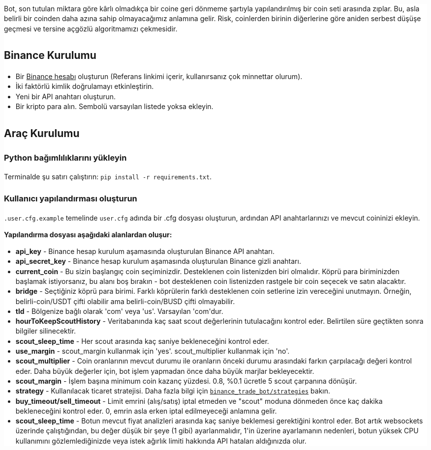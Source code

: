 Bot, son tutulan miktara göre kârlı olmadıkça bir coine geri dönmeme şartıyla yapılandırılmış bir coin seti arasında zıplar. Bu, asla belirli bir coinden daha azına sahip olmayacağımız anlamına gelir. Risk, coinlerden birinin diğerlerine göre aniden serbest düşüşe geçmesi ve tersine açgözlü algoritmamızı çekmesidir.

## Binance Kurulumu

- Bir [Binance hesabı](https://www.binance.com/en/register?ref=129471815) oluşturun (Referans linkimi içerir, kullanırsanız çok minnettar olurum).
- İki faktörlü kimlik doğrulamayı etkinleştirin.
- Yeni bir API anahtarı oluşturun.
- Bir kripto para alın. Sembolü varsayılan listede yoksa ekleyin.

## Araç Kurulumu

### Python bağımlılıklarını yükleyin

Terminalde şu satırı çalıştırın: `pip install -r requirements.txt`.

### Kullanıcı yapılandırması oluşturun

`.user.cfg.example` temelinde `user.cfg` adında bir .cfg dosyası oluşturun, ardından API anahtarlarınızı ve mevcut coininizi ekleyin.

**Yapılandırma dosyası aşağıdaki alanlardan oluşur:**

- **api_key** - Binance hesap kurulum aşamasında oluşturulan Binance API anahtarı.
- **api_secret_key** - Binance hesap kurulum aşamasında oluşturulan Binance gizli anahtarı.
- **current_coin** - Bu sizin başlangıç coin seçiminizdir. Desteklenen coin listenizden biri olmalıdır. Köprü para biriminizden başlamak istiyorsanız, bu alanı boş bırakın - bot desteklenen coin listenizden rastgele bir coin seçecek ve satın alacaktır.
- **bridge** - Seçtiğiniz köprü para birimi. Farklı köprülerin farklı desteklenen coin setlerine izin vereceğini unutmayın. Örneğin, belirli-coin/USDT çifti olabilir ama belirli-coin/BUSD çifti olmayabilir.
- **tld** - Bölgenize bağlı olarak 'com' veya 'us'. Varsayılan 'com'dur.
- **hourToKeepScoutHistory** - Veritabanında kaç saat scout değerlerinin tutulacağını kontrol eder. Belirtilen süre geçtikten sonra bilgiler silinecektir.
- **scout_sleep_time** - Her scout arasında kaç saniye bekleneceğini kontrol eder.
- **use_margin** - scout_margin kullanmak için 'yes'. scout_multiplier kullanmak için 'no'.
- **scout_multiplier** - Coin oranlarının mevcut durumu ile oranların önceki durumu arasındaki farkın çarpılacağı değeri kontrol eder. Daha büyük değerler için, bot işlem yapmadan önce daha büyük marjlar bekleyecektir.
- **scout_margin** - İşlem başına minimum coin kazanç yüzdesi. 0.8, %0.1 ücretle 5 scout çarpanına dönüşür.
- **strategy** - Kullanılacak ticaret stratejisi. Daha fazla bilgi için [`binance_trade_bot/strategies`](binance_trade_bot/strategies/README.md) bakın.
- **buy_timeout/sell_timeout** - Limit emrini (alış/satış) iptal etmeden ve "scout" moduna dönmeden önce kaç dakika bekleneceğini kontrol eder. 0, emrin asla erken iptal edilmeyeceği anlamına gelir.
- **scout_sleep_time** - Botun mevcut fiyat analizleri arasında kaç saniye beklemesi gerektiğini kontrol eder. Bot artık websockets üzerinde çalıştığından, bu değer düşük bir şeye (1 gibi) ayarlanmalıdır, 1'in üzerine ayarlamanın nedenleri, botun yüksek CPU kullanımını gözlemlediğinizde veya istek ağırlık limiti hakkında API hataları aldığınızda olur.
